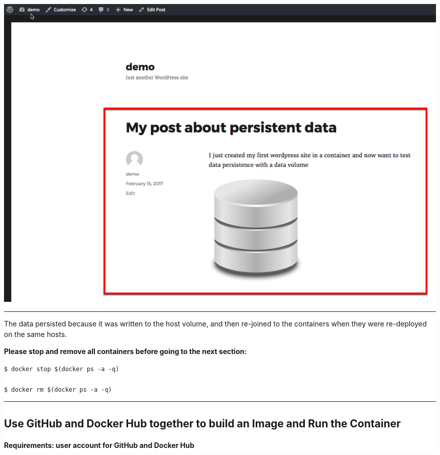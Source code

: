 <img src=images/047-refresh-blog.png />

***

The data persisted because it was written to the host volume, and then re-joined to the containers when they were re-deployed on the same hosts.


**Please stop and remove all containers before going to the next section:**

```
$ docker stop $(docker ps -a -q)

$ docker rm $(docker ps -a -q)
```

***


## Use GitHub and Docker Hub together to build an Image and Run the Container

**Requirements: user account for GitHub and Docker Hub**

